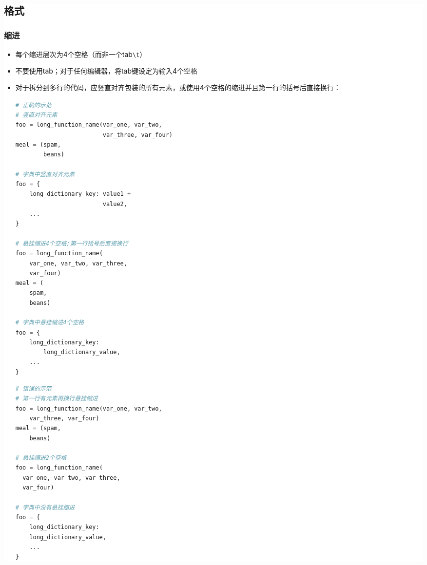 ## 格式

### 缩进

* 每个缩进层次为4个空格（而非一个tab`\t`）

* 不要使用tab；对于任何编辑器，将tab键设定为输入4个空格

* 对于拆分到多行的代码，应竖直对齐包装的所有元素，或使用4个空格的缩进并且第一行的括号后直接换行：

  ```python
  # 正确的示范
  # 竖直对齐元素
  foo = long_function_name(var_one, var_two,
                           var_three, var_four)
  meal = (spam,
          beans)
  
  # 字典中竖直对齐元素
  foo = {
      long_dictionary_key: value1 +
                           value2,
      ...
  }
  
  # 悬挂缩进4个空格;第一行括号后直接换行
  foo = long_function_name(
      var_one, var_two, var_three,
      var_four)
  meal = (
      spam,
      beans)
  
  # 字典中悬挂缩进4个空格
  foo = {
      long_dictionary_key:
          long_dictionary_value,
      ...
  }
  ```

  ```python
  # 错误的示范
  # 第一行有元素再换行悬挂缩进
  foo = long_function_name(var_one, var_two,
      var_three, var_four)
  meal = (spam,
      beans)
  
  # 悬挂缩进2个空格
  foo = long_function_name(
    var_one, var_two, var_three,
    var_four)
  
  # 字典中没有悬挂缩进
  foo = {
      long_dictionary_key:
      long_dictionary_value,
      ...
  }
  ```
